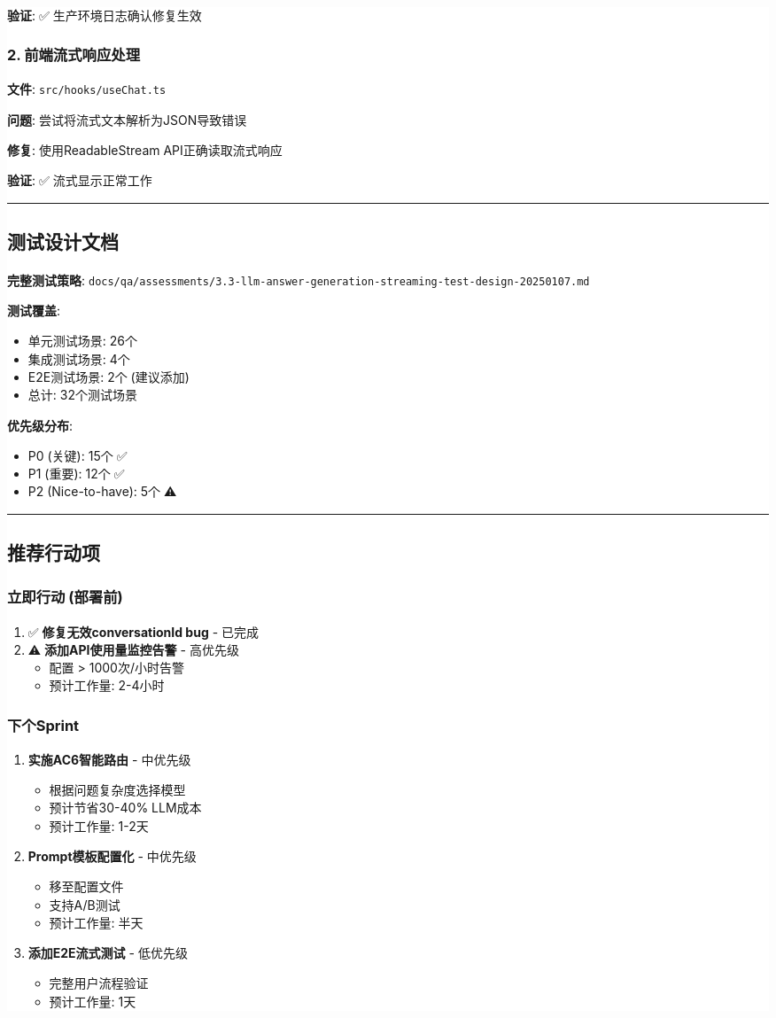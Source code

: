 **验证**: ✅ 生产环境日志确认修复生效

### 2. 前端流式响应处理

**文件**: `src/hooks/useChat.ts`

**问题**: 尝试将流式文本解析为JSON导致错误

**修复**: 使用ReadableStream API正确读取流式响应

**验证**: ✅ 流式显示正常工作

---

## 测试设计文档

**完整测试策略**: `docs/qa/assessments/3.3-llm-answer-generation-streaming-test-design-20250107.md`

**测试覆盖**:
- 单元测试场景: 26个
- 集成测试场景: 4个
- E2E测试场景: 2个 (建议添加)
- 总计: 32个测试场景

**优先级分布**:
- P0 (关键): 15个 ✅
- P1 (重要): 12个 ✅
- P2 (Nice-to-have): 5个 ⚠️

---

## 推荐行动项

### 立即行动 (部署前)

1. ✅ **修复无效conversationId bug** - 已完成
2. ⚠️ **添加API使用量监控告警** - 高优先级
   - 配置 > 1000次/小时告警
   - 预计工作量: 2-4小时

### 下个Sprint

1. **实施AC6智能路由** - 中优先级
   - 根据问题复杂度选择模型
   - 预计节省30-40% LLM成本
   - 预计工作量: 1-2天

2. **Prompt模板配置化** - 中优先级
   - 移至配置文件
   - 支持A/B测试
   - 预计工作量: 半天

3. **添加E2E流式测试** - 低优先级
   - 完整用户流程验证
   - 预计工作量: 1天

